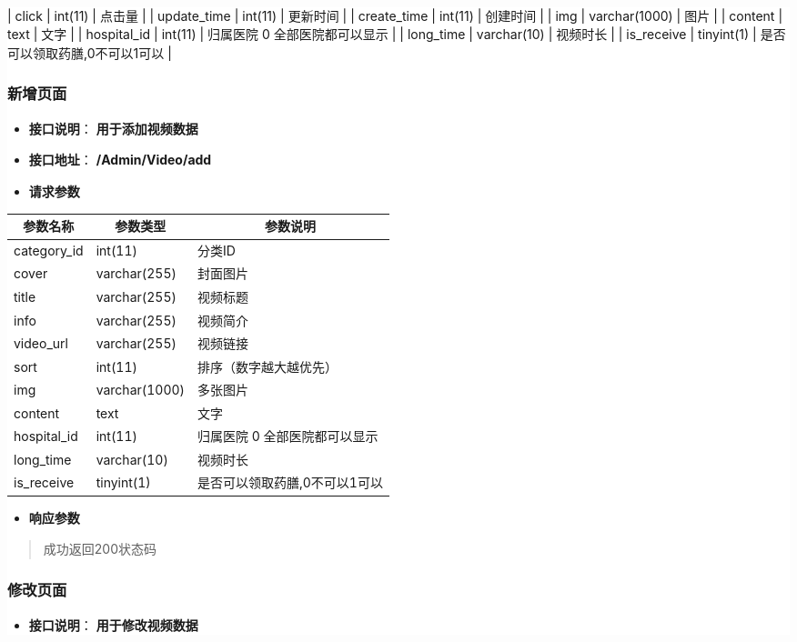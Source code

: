 | click | int(11) | 点击量 |
| update_time | int(11) | 更新时间 |
| create_time | int(11) | 创建时间 |
| img | varchar(1000) | 图片 |
| content | text | 文字 |
| hospital_id | int(11) | 归属医院  0 全部医院都可以显示 |
| long_time | varchar(10) | 视频时长 |
| is_receive | tinyint(1) | 是否可以领取药膳,0不可以1可以 |



### 新增页面

+ __接口说明__： __用于添加视频数据__

+ __接口地址__： __/Admin/Video/add__

+ __请求参数__

|  参数名称  | 参数类型 | 参数说明 |
| --------- | -------- | ------- |
| category_id | int(11) | 分类ID |
| cover | varchar(255) | 封面图片 |
| title | varchar(255) | 视频标题 |
| info | varchar(255) | 视频简介 |
| video_url | varchar(255) | 视频链接 |
| sort | int(11) | 排序（数字越大越优先） |
| img | varchar(1000) | 多张图片 |
| content | text | 文字 |
| hospital_id | int(11) | 归属医院  0 全部医院都可以显示 |
| long_time | varchar(10) | 视频时长 |
| is_receive | tinyint(1) | 是否可以领取药膳,0不可以1可以 |


+ __响应参数__

> 成功返回200状态码



### 修改页面

+ __接口说明__： __用于修改视频数据__
